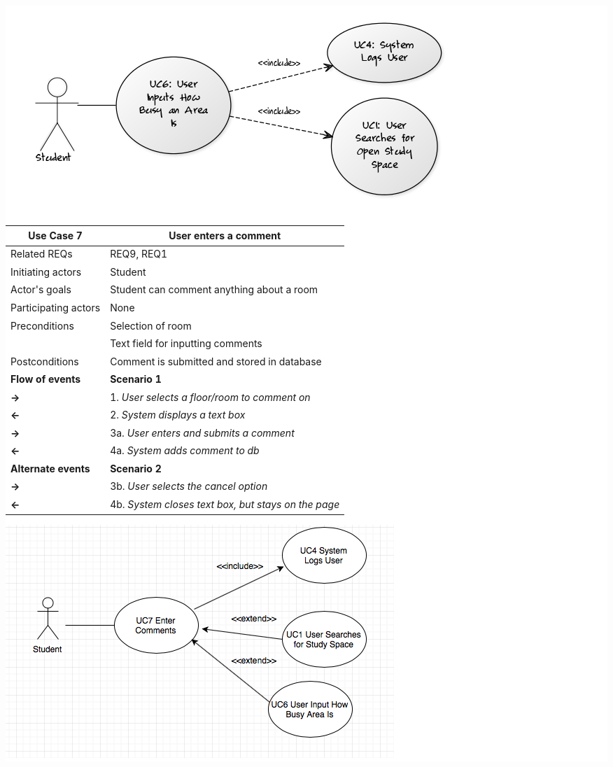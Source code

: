 ![image](diagrams/UC6_Diagram.png)

|Use Case 7          |User enters a comment                                 |
|--------------------|------------------------------------------------------|
|Related REQs        |REQ9, REQ1                                            |
|Initiating actors   |Student                                               |
|Actor's goals       |Student can comment anything about a room             |
|Participating actors|None                                                  |
|Preconditions       |Selection of room                                     |
|                    |Text field for inputting comments                     |
|Postconditions      |Comment is submitted and stored in database           |
|**Flow of events**  |**Scenario 1**                                        |
|**->**              |1. _User selects a floor/room to comment on_          |
|**<-**              |2. _System displays a text box_                       |
|**->**              |3a. _User enters and submits a comment_               |
|**<-**              |4a. _System adds comment to db_                       |
|**Alternate events**|**Scenario 2**                                        |
|**->**              |3b. _User selects the cancel option_                  |
|**<-**              |4b. _System closes text box, but stays on the page_   |

![image](diagrams/UC7_Diagram.png)
